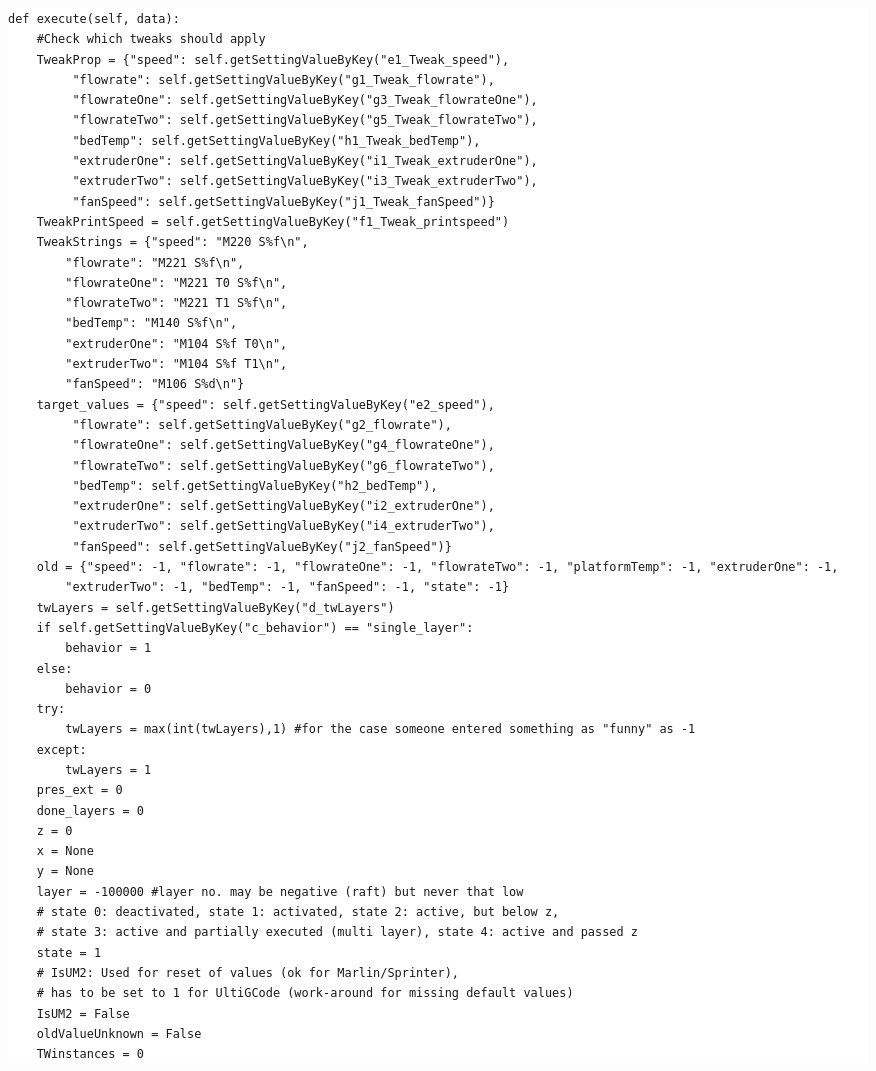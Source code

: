     def execute(self, data):
        #Check which tweaks should apply
        TweakProp = {"speed": self.getSettingValueByKey("e1_Tweak_speed"),
             "flowrate": self.getSettingValueByKey("g1_Tweak_flowrate"),
             "flowrateOne": self.getSettingValueByKey("g3_Tweak_flowrateOne"),
             "flowrateTwo": self.getSettingValueByKey("g5_Tweak_flowrateTwo"),
             "bedTemp": self.getSettingValueByKey("h1_Tweak_bedTemp"),
             "extruderOne": self.getSettingValueByKey("i1_Tweak_extruderOne"),
             "extruderTwo": self.getSettingValueByKey("i3_Tweak_extruderTwo"),
             "fanSpeed": self.getSettingValueByKey("j1_Tweak_fanSpeed")}
        TweakPrintSpeed = self.getSettingValueByKey("f1_Tweak_printspeed")
        TweakStrings = {"speed": "M220 S%f\n",
            "flowrate": "M221 S%f\n",
            "flowrateOne": "M221 T0 S%f\n",
            "flowrateTwo": "M221 T1 S%f\n",
            "bedTemp": "M140 S%f\n",
            "extruderOne": "M104 S%f T0\n",
            "extruderTwo": "M104 S%f T1\n",
            "fanSpeed": "M106 S%d\n"}
        target_values = {"speed": self.getSettingValueByKey("e2_speed"),
             "flowrate": self.getSettingValueByKey("g2_flowrate"),
             "flowrateOne": self.getSettingValueByKey("g4_flowrateOne"),
             "flowrateTwo": self.getSettingValueByKey("g6_flowrateTwo"),
             "bedTemp": self.getSettingValueByKey("h2_bedTemp"),
             "extruderOne": self.getSettingValueByKey("i2_extruderOne"),
             "extruderTwo": self.getSettingValueByKey("i4_extruderTwo"),
             "fanSpeed": self.getSettingValueByKey("j2_fanSpeed")}
        old = {"speed": -1, "flowrate": -1, "flowrateOne": -1, "flowrateTwo": -1, "platformTemp": -1, "extruderOne": -1,
            "extruderTwo": -1, "bedTemp": -1, "fanSpeed": -1, "state": -1}
        twLayers = self.getSettingValueByKey("d_twLayers")
        if self.getSettingValueByKey("c_behavior") == "single_layer":
            behavior = 1
        else:
            behavior = 0
        try:
            twLayers = max(int(twLayers),1) #for the case someone entered something as "funny" as -1
        except:
            twLayers = 1
        pres_ext = 0
        done_layers = 0
        z = 0
        x = None
        y = None
        layer = -100000 #layer no. may be negative (raft) but never that low
        # state 0: deactivated, state 1: activated, state 2: active, but below z,
        # state 3: active and partially executed (multi layer), state 4: active and passed z
        state = 1
        # IsUM2: Used for reset of values (ok for Marlin/Sprinter),
        # has to be set to 1 for UltiGCode (work-around for missing default values)
        IsUM2 = False
        oldValueUnknown = False
        TWinstances = 0
